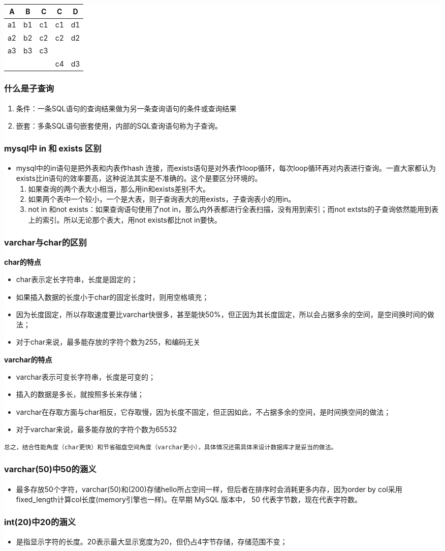 | A | B | C | C | D |
| --- | --- | --- | --- | --- |
| a1 | b1 | c1 | c1 | d1 |
| a2 | b2 | c2 | c2 | d2 |
| a3 | b3 | c3 |   |   |
|   |   |   | c4 | d3 |

### 什么是子查询

1.  条件：一条SQL语句的查询结果做为另一条查询语句的条件或查询结果

2.  嵌套：多条SQL语句嵌套使用，内部的SQL查询语句称为子查询。

### mysql中 in 和 exists 区别

*   mysql中的in语句是把外表和内表作hash 连接，而exists语句是对外表作loop循环，每次loop循环再对内表进行查询。一直大家都认为exists比in语句的效率要高，这种说法其实是不准确的。这个是要区分环境的。
    1.  如果查询的两个表大小相当，那么用in和exists差别不大。
    2.  如果两个表中一个较小，一个是大表，则子查询表大的用exists，子查询表小的用in。
    3.  not in 和not exists：如果查询语句使用了not in，那么内外表都进行全表扫描，没有用到索引；而not extsts的子查询依然能用到表上的索引。所以无论那个表大，用not exists都比not in要快。

### varchar与char的区别

**char的特点**

*   char表示定长字符串，长度是固定的；

*   如果插入数据的长度小于char的固定长度时，则用空格填充；

*   因为长度固定，所以存取速度要比varchar快很多，甚至能快50%，但正因为其长度固定，所以会占据多余的空间，是空间换时间的做法；

*   对于char来说，最多能存放的字符个数为255，和编码无关

**varchar的特点**

*   varchar表示可变长字符串，长度是可变的；

*   插入的数据是多长，就按照多长来存储；

*   varchar在存取方面与char相反，它存取慢，因为长度不固定，但正因如此，不占据多余的空间，是时间换空间的做法；

*   对于varchar来说，最多能存放的字符个数为65532

`总之，结合性能角度（char更快）和节省磁盘空间角度（varchar更小），具体情况还需具体来设计数据库才是妥当的做法。`

### varchar(50)中50的涵义

*   最多存放50个字符，varchar(50)和(200)存储hello所占空间一样，但后者在排序时会消耗更多内存，因为order by col采用fixed_length计算col长度(memory引擎也一样)。在早期 MySQL 版本中， 50 代表字节数，现在代表字符数。

### int(20)中20的涵义

*   是指显示字符的长度。20表示最大显示宽度为20，但仍占4字节存储，存储范围不变；
